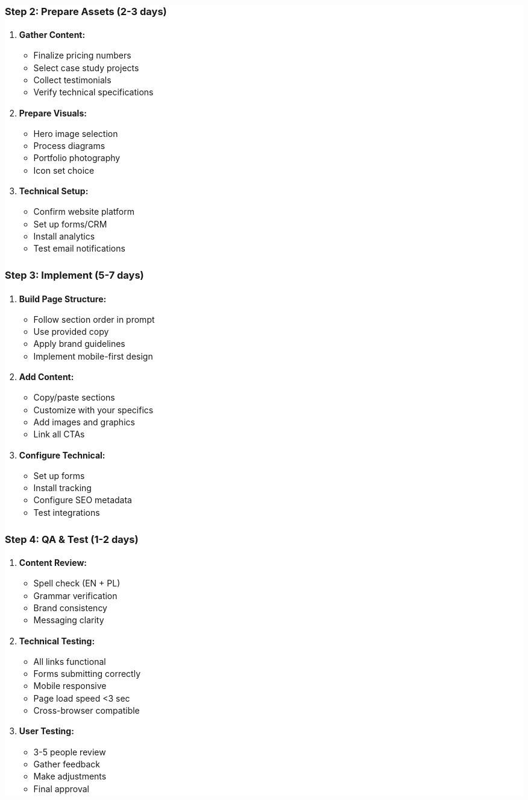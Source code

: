 ### Step 2: Prepare Assets (2-3 days)
1. **Gather Content:**
   - Finalize pricing numbers
   - Select case study projects
   - Collect testimonials
   - Verify technical specifications

2. **Prepare Visuals:**
   - Hero image selection
   - Process diagrams
   - Portfolio photography
   - Icon set choice

3. **Technical Setup:**
   - Confirm website platform
   - Set up forms/CRM
   - Install analytics
   - Test email notifications

### Step 3: Implement (5-7 days)
1. **Build Page Structure:**
   - Follow section order in prompt
   - Use provided copy
   - Apply brand guidelines
   - Implement mobile-first design

2. **Add Content:**
   - Copy/paste sections
   - Customize with your specifics
   - Add images and graphics
   - Link all CTAs

3. **Configure Technical:**
   - Set up forms
   - Install tracking
   - Configure SEO metadata
   - Test integrations

### Step 4: QA & Test (1-2 days)
1. **Content Review:**
   - Spell check (EN + PL)
   - Grammar verification
   - Brand consistency
   - Messaging clarity

2. **Technical Testing:**
   - All links functional
   - Forms submitting correctly
   - Mobile responsive
   - Page load speed <3 sec
   - Cross-browser compatible

3. **User Testing:**
   - 3-5 people review
   - Gather feedback
   - Make adjustments
   - Final approval
